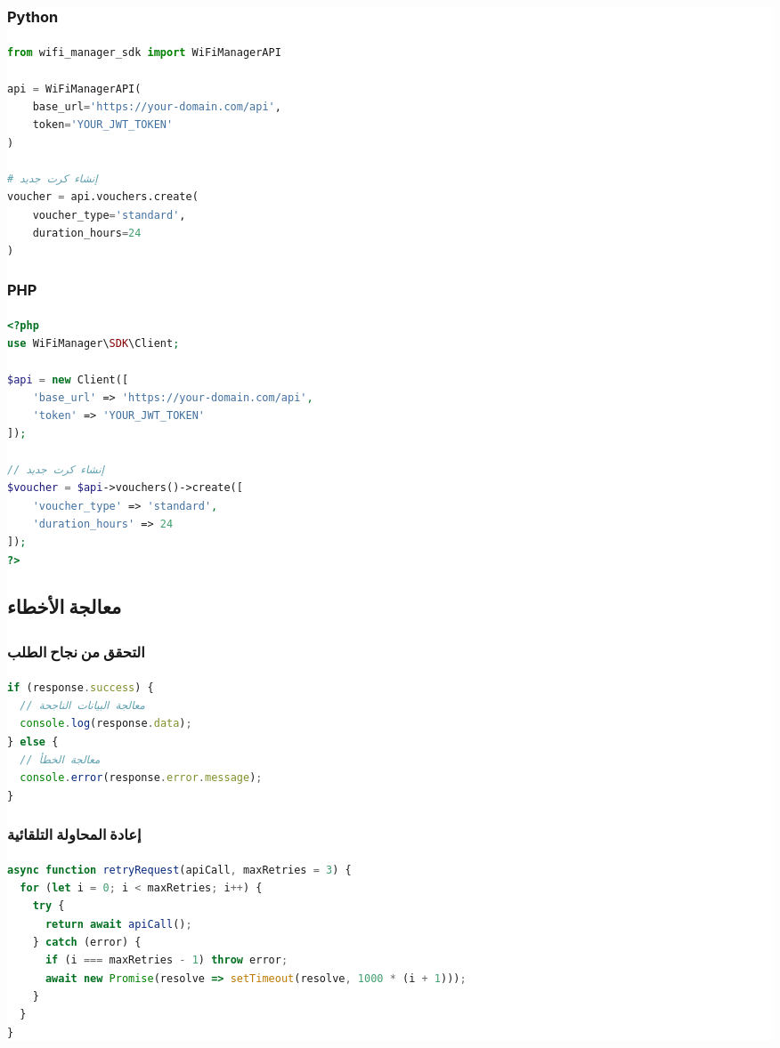 ### Python
```python
from wifi_manager_sdk import WiFiManagerAPI

api = WiFiManagerAPI(
    base_url='https://your-domain.com/api',
    token='YOUR_JWT_TOKEN'
)

# إنشاء كرت جديد
voucher = api.vouchers.create(
    voucher_type='standard',
    duration_hours=24
)
```

### PHP
```php
<?php
use WiFiManager\SDK\Client;

$api = new Client([
    'base_url' => 'https://your-domain.com/api',
    'token' => 'YOUR_JWT_TOKEN'
]);

// إنشاء كرت جديد
$voucher = $api->vouchers()->create([
    'voucher_type' => 'standard',
    'duration_hours' => 24
]);
?>
```

## معالجة الأخطاء

### التحقق من نجاح الطلب
```javascript
if (response.success) {
  // معالجة البيانات الناجحة
  console.log(response.data);
} else {
  // معالجة الخطأ
  console.error(response.error.message);
}
```

### إعادة المحاولة التلقائية
```javascript
async function retryRequest(apiCall, maxRetries = 3) {
  for (let i = 0; i < maxRetries; i++) {
    try {
      return await apiCall();
    } catch (error) {
      if (i === maxRetries - 1) throw error;
      await new Promise(resolve => setTimeout(resolve, 1000 * (i + 1)));
    }
  }
}
```
